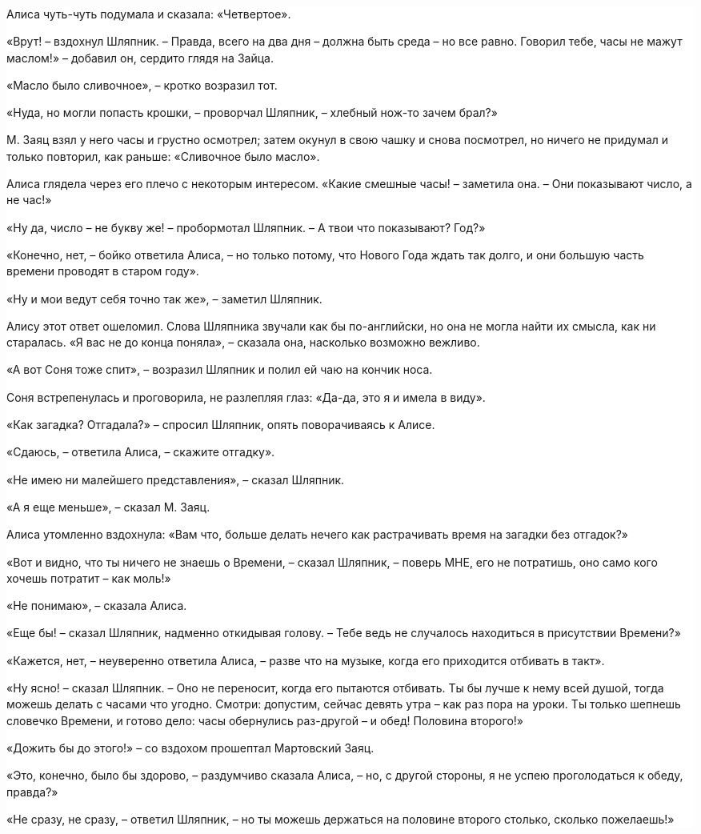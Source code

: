 Алиса чуть-чуть подумала и сказала: «Четвертое».

«Врут! – вздохнул Шляпник. – Правда, всего на два дня – должна быть среда – но все равно. Говорил тебе, часы не мажут маслом!» – добавил он, сердито глядя на Зайца.

«Масло было сливочное», – кротко возразил тот.

«Нуда, но могли попасть крошки, – проворчал Шляпник, – хлебный нож-то зачем брал?»

М. Заяц взял у него часы и грустно осмотрел; затем окунул в свою чашку и снова посмотрел, но ничего не придумал и только повторил, как раньше: «Сливочное было масло».

Алиса глядела через его плечо с некоторым интересом. «Какие смешные часы! – заметила она. – Они показывают число, а не час!»

«Ну да, число – не букву же! – пробормотал Шляпник. – А твои что показывают? Год?»

«Конечно, нет, – бойко ответила Алиса, – но только потому, что Нового Года ждать так долго, и они большую часть времени проводят в старом году».

«Ну и мои ведут себя точно так же», – заметил Шляпник.

Алису этот ответ ошеломил. Слова Шляпника звучали как бы по-английски, но она не могла найти их смысла, как ни старалась. «Я вас не до конца поняла», – сказала она, насколько возможно вежливо.

«А вот Соня тоже спит», – возразил Шляпник и полил ей чаю на кончик носа.

Соня встрепенулась и проговорила, не разлепляя глаз: «Да-да, это я и имела в виду».

«Как загадка? Отгадала?» – спросил Шляпник, опять поворачиваясь к Алисе.

«Сдаюсь, – ответила Алиса, – скажите отгадку».

«Не имею ни малейшего представления», – сказал Шляпник.

«А я еще меньше», – сказал М. Заяц.

Алиса утомленно вздохнула: «Вам что, больше делать нечего как растрачивать время на загадки без отгадок?»

«Вот и видно, что ты ничего не знаешь о Времени, – сказал Шляпник, – поверь МНЕ, его не потратишь, оно само кого хочешь потратит – как моль!»

«Не понимаю», – сказала Алиса.

«Еще бы! – сказал Шляпник, надменно откидывая голову. – Тебе ведь не случалось находиться в присутствии Времени?»

«Кажется, нет, – неуверенно ответила Алиса, – разве что на музыке, когда его приходится отбивать в такт».

«Ну ясно! – сказал Шляпник. – Оно не переносит, когда его пытаются отбивать. Ты бы лучше к нему всей душой, тогда можешь делать с часами что угодно. Смотри: допустим, сейчас девять утра – как раз пора на уроки. Ты только шепнешь словечко Времени, и готово дело: часы обернулись раз-другой – и обед! Половина второго!»

«Дожить бы до этого!» – со вздохом прошептал Мартовский Заяц.

«Это, конечно, было бы здорово, – раздумчиво сказала Алиса, – но, с другой стороны, я не успею проголодаться к обеду, правда?»

«Не сразу, не сразу, – ответил Шляпник, – но ты можешь держаться на половине второго столько, сколько пожелаешь!»
